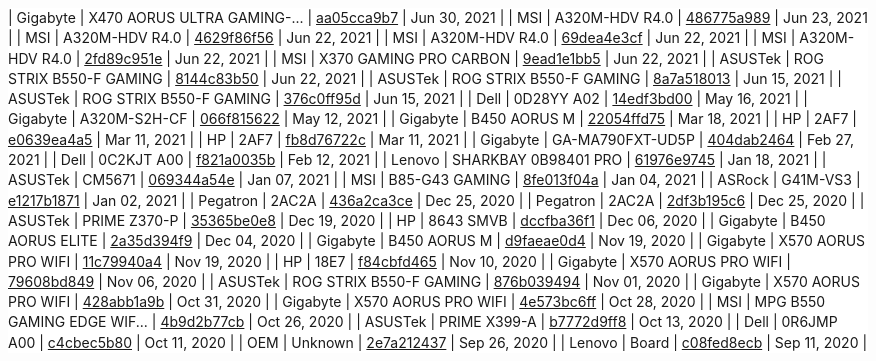 | Gigabyte | X470 AORUS ULTRA GAMING-... | [aa05cca9b7](https://linux-hardware.org/?probe=aa05cca9b7) | Jun 30, 2021 |
| MSI      | A320M-HDV R4.0              | [486775a989](https://linux-hardware.org/?probe=486775a989) | Jun 23, 2021 |
| MSI      | A320M-HDV R4.0              | [4629f86f56](https://linux-hardware.org/?probe=4629f86f56) | Jun 22, 2021 |
| MSI      | A320M-HDV R4.0              | [69dea4e3cf](https://linux-hardware.org/?probe=69dea4e3cf) | Jun 22, 2021 |
| MSI      | A320M-HDV R4.0              | [2fd89c951e](https://linux-hardware.org/?probe=2fd89c951e) | Jun 22, 2021 |
| MSI      | X370 GAMING PRO CARBON      | [9ead1e1bb5](https://linux-hardware.org/?probe=9ead1e1bb5) | Jun 22, 2021 |
| ASUSTek  | ROG STRIX B550-F GAMING     | [8144c83b50](https://linux-hardware.org/?probe=8144c83b50) | Jun 22, 2021 |
| ASUSTek  | ROG STRIX B550-F GAMING     | [8a7a518013](https://linux-hardware.org/?probe=8a7a518013) | Jun 15, 2021 |
| ASUSTek  | ROG STRIX B550-F GAMING     | [376c0ff95d](https://linux-hardware.org/?probe=376c0ff95d) | Jun 15, 2021 |
| Dell     | 0D28YY A02                  | [14edf3bd00](https://linux-hardware.org/?probe=14edf3bd00) | May 16, 2021 |
| Gigabyte | A320M-S2H-CF                | [066f815622](https://linux-hardware.org/?probe=066f815622) | May 12, 2021 |
| Gigabyte | B450 AORUS M                | [22054ffd75](https://linux-hardware.org/?probe=22054ffd75) | Mar 18, 2021 |
| HP       | 2AF7                        | [e0639ea4a5](https://linux-hardware.org/?probe=e0639ea4a5) | Mar 11, 2021 |
| HP       | 2AF7                        | [fb8d76722c](https://linux-hardware.org/?probe=fb8d76722c) | Mar 11, 2021 |
| Gigabyte | GA-MA790FXT-UD5P            | [404dab2464](https://linux-hardware.org/?probe=404dab2464) | Feb 27, 2021 |
| Dell     | 0C2KJT A00                  | [f821a0035b](https://linux-hardware.org/?probe=f821a0035b) | Feb 12, 2021 |
| Lenovo   | SHARKBAY 0B98401 PRO        | [61976e9745](https://linux-hardware.org/?probe=61976e9745) | Jan 18, 2021 |
| ASUSTek  | CM5671                      | [069344a54e](https://linux-hardware.org/?probe=069344a54e) | Jan 07, 2021 |
| MSI      | B85-G43 GAMING              | [8fe013f04a](https://linux-hardware.org/?probe=8fe013f04a) | Jan 04, 2021 |
| ASRock   | G41M-VS3                    | [e1217b1871](https://linux-hardware.org/?probe=e1217b1871) | Jan 02, 2021 |
| Pegatron | 2AC2A                       | [436a2ca3ce](https://linux-hardware.org/?probe=436a2ca3ce) | Dec 25, 2020 |
| Pegatron | 2AC2A                       | [2df3b195c6](https://linux-hardware.org/?probe=2df3b195c6) | Dec 25, 2020 |
| ASUSTek  | PRIME Z370-P                | [35365be0e8](https://linux-hardware.org/?probe=35365be0e8) | Dec 19, 2020 |
| HP       | 8643 SMVB                   | [dccfba36f1](https://linux-hardware.org/?probe=dccfba36f1) | Dec 06, 2020 |
| Gigabyte | B450 AORUS ELITE            | [2a35d394f9](https://linux-hardware.org/?probe=2a35d394f9) | Dec 04, 2020 |
| Gigabyte | B450 AORUS M                | [d9faeae0d4](https://linux-hardware.org/?probe=d9faeae0d4) | Nov 19, 2020 |
| Gigabyte | X570 AORUS PRO WIFI         | [11c79940a4](https://linux-hardware.org/?probe=11c79940a4) | Nov 19, 2020 |
| HP       | 18E7                        | [f84cbfd465](https://linux-hardware.org/?probe=f84cbfd465) | Nov 10, 2020 |
| Gigabyte | X570 AORUS PRO WIFI         | [79608bd849](https://linux-hardware.org/?probe=79608bd849) | Nov 06, 2020 |
| ASUSTek  | ROG STRIX B550-F GAMING     | [876b039494](https://linux-hardware.org/?probe=876b039494) | Nov 01, 2020 |
| Gigabyte | X570 AORUS PRO WIFI         | [428abb1a9b](https://linux-hardware.org/?probe=428abb1a9b) | Oct 31, 2020 |
| Gigabyte | X570 AORUS PRO WIFI         | [4e573bc6ff](https://linux-hardware.org/?probe=4e573bc6ff) | Oct 28, 2020 |
| MSI      | MPG B550 GAMING EDGE WIF... | [4b9d2b77cb](https://linux-hardware.org/?probe=4b9d2b77cb) | Oct 26, 2020 |
| ASUSTek  | PRIME X399-A                | [b7772d9ff8](https://linux-hardware.org/?probe=b7772d9ff8) | Oct 13, 2020 |
| Dell     | 0R6JMP A00                  | [c4cbec5b80](https://linux-hardware.org/?probe=c4cbec5b80) | Oct 11, 2020 |
| OEM      | Unknown                     | [2e7a212437](https://linux-hardware.org/?probe=2e7a212437) | Sep 26, 2020 |
| Lenovo   | Board                       | [c08fed8ecb](https://linux-hardware.org/?probe=c08fed8ecb) | Sep 11, 2020 |
